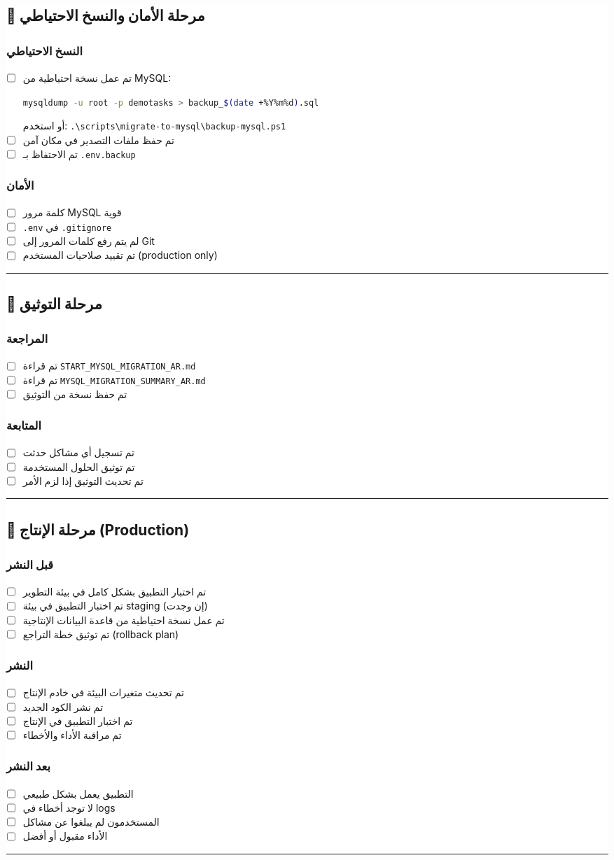 
## 🔐 مرحلة الأمان والنسخ الاحتياطي

### النسخ الاحتياطي
- [ ] تم عمل نسخة احتياطية من MySQL:
  ```bash
  mysqldump -u root -p demotasks > backup_$(date +%Y%m%d).sql
  ```
  أو استخدم: `.\scripts\migrate-to-mysql\backup-mysql.ps1`
- [ ] تم حفظ ملفات التصدير في مكان آمن
- [ ] تم الاحتفاظ بـ `.env.backup`

### الأمان
- [ ] كلمة مرور MySQL قوية
- [ ] `.env` في `.gitignore`
- [ ] لم يتم رفع كلمات المرور إلى Git
- [ ] تم تقييد صلاحيات المستخدم (production only)

---

## 📝 مرحلة التوثيق

### المراجعة
- [ ] تم قراءة `START_MYSQL_MIGRATION_AR.md`
- [ ] تم قراءة `MYSQL_MIGRATION_SUMMARY_AR.md`
- [ ] تم حفظ نسخة من التوثيق

### المتابعة
- [ ] تم تسجيل أي مشاكل حدثت
- [ ] تم توثيق الحلول المستخدمة
- [ ] تم تحديث التوثيق إذا لزم الأمر

---

## 🎯 مرحلة الإنتاج (Production)

### قبل النشر
- [ ] تم اختبار التطبيق بشكل كامل في بيئة التطوير
- [ ] تم اختبار التطبيق في بيئة staging (إن وجدت)
- [ ] تم عمل نسخة احتياطية من قاعدة البيانات الإنتاجية
- [ ] تم توثيق خطة التراجع (rollback plan)

### النشر
- [ ] تم تحديث متغيرات البيئة في خادم الإنتاج
- [ ] تم نشر الكود الجديد
- [ ] تم اختبار التطبيق في الإنتاج
- [ ] تم مراقبة الأداء والأخطاء

### بعد النشر
- [ ] التطبيق يعمل بشكل طبيعي
- [ ] لا توجد أخطاء في logs
- [ ] المستخدمون لم يبلغوا عن مشاكل
- [ ] الأداء مقبول أو أفضل

---